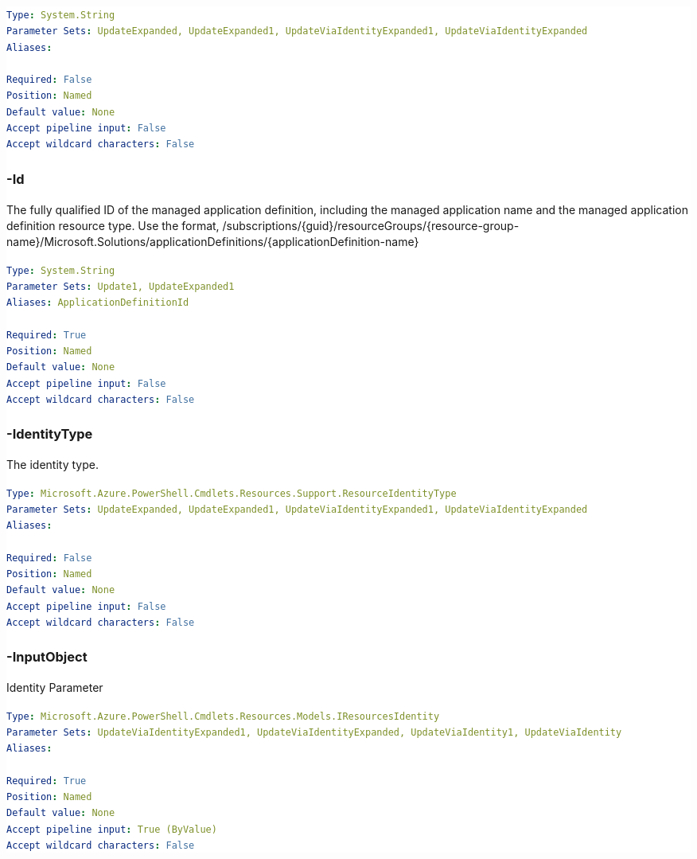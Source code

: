```yaml
Type: System.String
Parameter Sets: UpdateExpanded, UpdateExpanded1, UpdateViaIdentityExpanded1, UpdateViaIdentityExpanded
Aliases:

Required: False
Position: Named
Default value: None
Accept pipeline input: False
Accept wildcard characters: False
```

### -Id
The fully qualified ID of the managed application definition, including the managed application name and the managed application definition resource type.
Use the format, /subscriptions/{guid}/resourceGroups/{resource-group-name}/Microsoft.Solutions/applicationDefinitions/{applicationDefinition-name}

```yaml
Type: System.String
Parameter Sets: Update1, UpdateExpanded1
Aliases: ApplicationDefinitionId

Required: True
Position: Named
Default value: None
Accept pipeline input: False
Accept wildcard characters: False
```

### -IdentityType
The identity type.

```yaml
Type: Microsoft.Azure.PowerShell.Cmdlets.Resources.Support.ResourceIdentityType
Parameter Sets: UpdateExpanded, UpdateExpanded1, UpdateViaIdentityExpanded1, UpdateViaIdentityExpanded
Aliases:

Required: False
Position: Named
Default value: None
Accept pipeline input: False
Accept wildcard characters: False
```

### -InputObject
Identity Parameter

```yaml
Type: Microsoft.Azure.PowerShell.Cmdlets.Resources.Models.IResourcesIdentity
Parameter Sets: UpdateViaIdentityExpanded1, UpdateViaIdentityExpanded, UpdateViaIdentity1, UpdateViaIdentity
Aliases:

Required: True
Position: Named
Default value: None
Accept pipeline input: True (ByValue)
Accept wildcard characters: False
```
